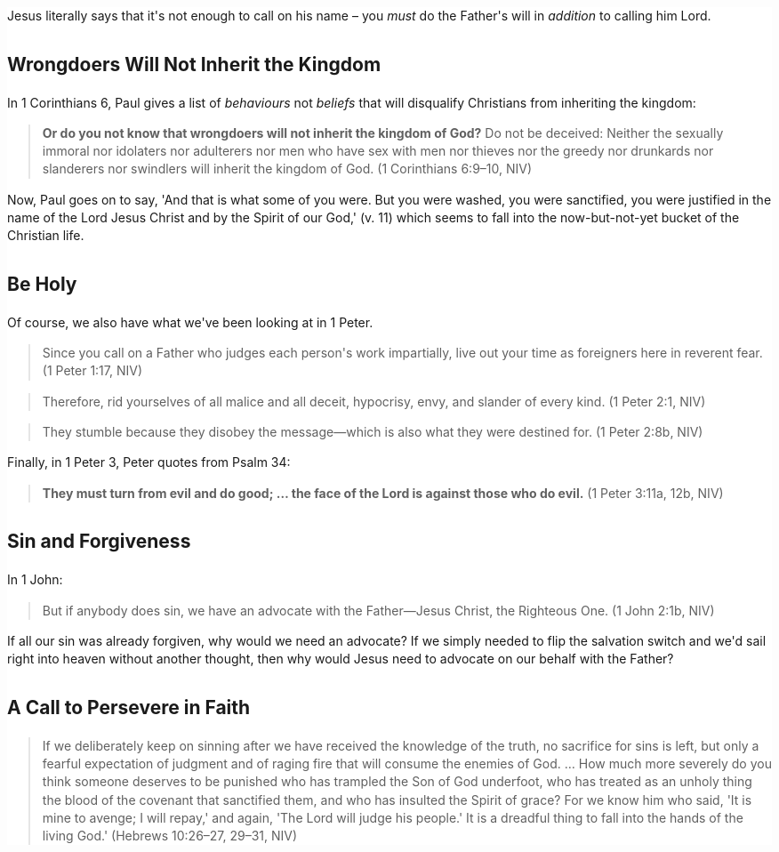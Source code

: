 Jesus literally says that it's not enough to call on his name &ndash; you _must_
do the Father's will in _addition_ to calling him Lord.

## Wrongdoers Will Not Inherit the Kingdom

In 1 Corinthians 6, Paul gives a list of _behaviours_ not _beliefs_ that will
disqualify Christians from inheriting the kingdom:

> **Or do you not know that wrongdoers will not inherit the kingdom of God?** Do
> not be deceived: Neither the sexually immoral nor idolaters nor adulterers nor
> men who have sex with men nor thieves nor the greedy nor drunkards nor
> slanderers nor swindlers will inherit the kingdom of God. (1 Corinthians
> 6:9&ndash;10, NIV)

Now, Paul goes on to say, 'And that is what some of you were. But you were
washed, you were sanctified, you were justified in the name of the Lord Jesus
Christ and by the Spirit of our God,' (v. 11) which seems to fall into the
now-but-not-yet bucket of the Christian life.

## Be Holy

Of course, we also have what we've been looking at in 1 Peter.

> Since you call on a Father who judges each person's work impartially, live out
> your time as foreigners here in reverent fear. (1 Peter 1:17, NIV)

> Therefore, rid yourselves of all malice and all deceit, hypocrisy, envy, and
> slander of every kind. (1 Peter 2:1, NIV)

> They stumble because they disobey the message&mdash;which is also what they
> were destined for. (1 Peter 2:8b, NIV)

Finally, in 1 Peter 3, Peter quotes from Psalm 34:

> **They must turn from evil and do good; &hellip; the face of the Lord is
> against those who do evil.** (1 Peter 3:11a, 12b, NIV)

## Sin and Forgiveness

In 1 John:

> But if anybody does sin, we have an advocate with the Father&mdash;Jesus
> Christ, the Righteous One. (1 John 2:1b, NIV)

If all our sin was already forgiven, why would we need an advocate? If we simply
needed to flip the salvation switch and we'd sail right into heaven without
another thought, then why would Jesus need to advocate on our behalf with the
Father?

## A Call to Persevere in Faith

> If we deliberately keep on sinning after we have received the knowledge of the
> truth, no sacrifice for sins is left, but only a fearful expectation of
> judgment and of raging fire that will consume the enemies of God. &hellip; How
> much more severely do you think someone deserves to be punished who has
> trampled the Son of God underfoot, who has treated as an unholy thing the
> blood of the covenant that sanctified them, and who has insulted the Spirit of
> grace? For we know him who said, 'It is mine to avenge; I will repay,' and
> again, 'The Lord will judge his people.' It is a dreadful thing to fall into
> the hands of the living God.' (Hebrews 10:26&ndash;27, 29&ndash;31, NIV)
